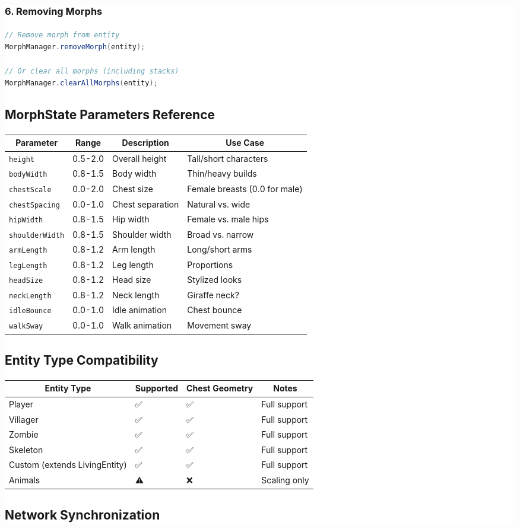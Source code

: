 ### 6. Removing Morphs

```java
// Remove morph from entity
MorphManager.removeMorph(entity);

// Or clear all morphs (including stacks)
MorphManager.clearAllMorphs(entity);
```

## MorphState Parameters Reference

| Parameter       | Range   | Description      | Use Case                      |
| --------------- | ------- | ---------------- | ----------------------------- |
| `height`        | 0.5-2.0 | Overall height   | Tall/short characters         |
| `bodyWidth`     | 0.8-1.5 | Body width       | Thin/heavy builds             |
| `chestScale`    | 0.0-2.0 | Chest size       | Female breasts (0.0 for male) |
| `chestSpacing`  | 0.0-1.0 | Chest separation | Natural vs. wide              |
| `hipWidth`      | 0.8-1.5 | Hip width        | Female vs. male hips          |
| `shoulderWidth` | 0.8-1.5 | Shoulder width   | Broad vs. narrow              |
| `armLength`     | 0.8-1.2 | Arm length       | Long/short arms               |
| `legLength`     | 0.8-1.2 | Leg length       | Proportions                   |
| `headSize`      | 0.8-1.2 | Head size        | Stylized looks                |
| `neckLength`    | 0.8-1.2 | Neck length      | Giraffe neck?                 |
| `idleBounce`    | 0.0-1.0 | Idle animation   | Chest bounce                  |
| `walkSway`      | 0.0-1.0 | Walk animation   | Movement sway                 |

## Entity Type Compatibility

| Entity Type                   | Supported | Chest Geometry | Notes        |
| ----------------------------- | --------- | -------------- | ------------ |
| Player                        | ✅        | ✅             | Full support |
| Villager                      | ✅        | ✅             | Full support |
| Zombie                        | ✅        | ✅             | Full support |
| Skeleton                      | ✅        | ✅             | Full support |
| Custom (extends LivingEntity) | ✅        | ✅             | Full support |
| Animals                       | ⚠️        | ❌             | Scaling only |

## Network Synchronization
